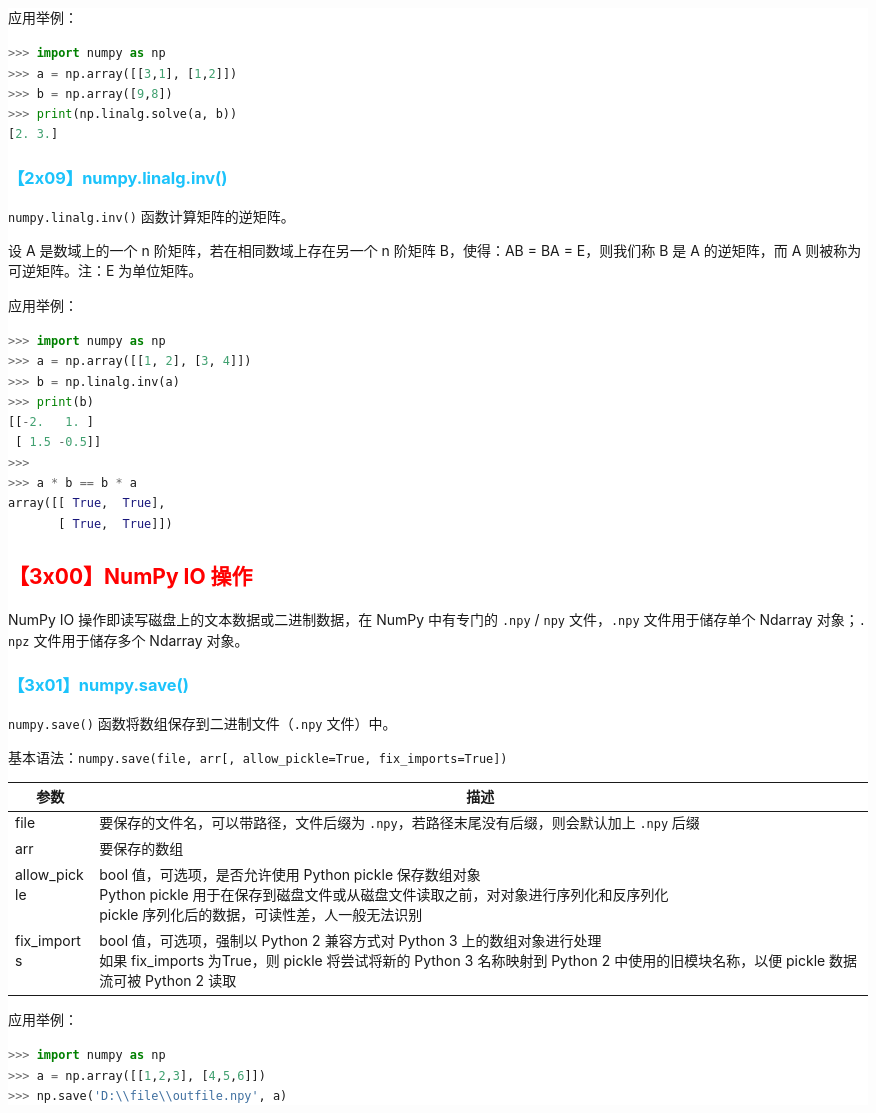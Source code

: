 应用举例：

```python
>>> import numpy as np
>>> a = np.array([[3,1], [1,2]])
>>> b = np.array([9,8])
>>> print(np.linalg.solve(a, b))
[2. 3.]
```

### <font color=#1BC3FB>【2x09】numpy.linalg.inv()</font>

`numpy.linalg.inv()` 函数计算矩阵的逆矩阵。

设 A 是数域上的一个 n 阶矩阵，若在相同数域上存在另一个 n 阶矩阵 B，使得：AB = BA = E，则我们称 B 是 A 的逆矩阵，而 A 则被称为可逆矩阵。注：E 为单位矩阵。

应用举例：

```python
>>> import numpy as np
>>> a = np.array([[1, 2], [3, 4]])
>>> b = np.linalg.inv(a)
>>> print(b)
[[-2.   1. ]
 [ 1.5 -0.5]]
>>> 
>>> a * b == b * a
array([[ True,  True],
       [ True,  True]])
```

## <font color=#FF0000>【3x00】NumPy IO 操作</font>

NumPy IO 操作即读写磁盘上的文本数据或二进制数据，在 NumPy 中有专门的 `.npy` / `npy` 文件，`.npy` 文件用于储存单个 Ndarray 对象；`.npz` 文件用于储存多个 Ndarray 对象。

### <font color=#1BC3FB>【3x01】numpy.save()</font>

`numpy.save()` 函数将数组保存到二进制文件（`.npy` 文件）中。

基本语法：`numpy.save(file, arr[, allow_pickle=True, fix_imports=True])`

|  参数  |  描述  |
|  ------  |  ------  |
|   file   |  要保存的文件名，可以带路径，文件后缀为 `.npy`，若路径末尾没有后缀，则会默认加上 `.npy` 后缀  |
|  arr    |  要保存的数组  |
|  allow_pickle  |  bool 值，可选项，是否允许使用 Python pickle 保存数组对象<br>Python pickle 用于在保存到磁盘文件或从磁盘文件读取之前，对对象进行序列化和反序列化<br>pickle 序列化后的数据，可读性差，人一般无法识别  |
|  fix_imports  |  bool 值，可选项，强制以 Python 2 兼容方式对 Python 3 上的数组对象进行处理<br>如果 fix_imports 为True，则 pickle 将尝试将新的 Python 3 名称映射到 Python 2 中使用的旧模块名称，以便 pickle 数据流可被 Python 2 读取  |

应用举例：

```python
>>> import numpy as np
>>> a = np.array([[1,2,3], [4,5,6]])
>>> np.save('D:\\file\\outfile.npy', a)
```

